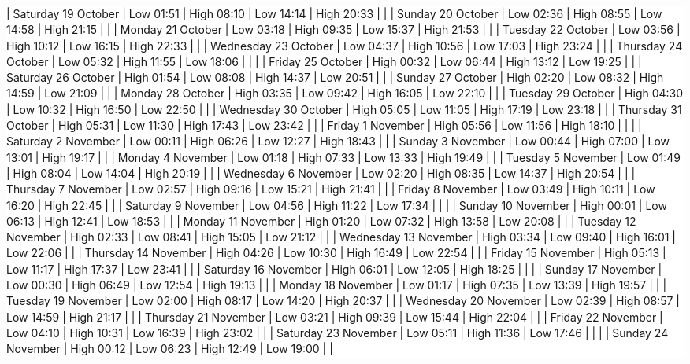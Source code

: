 | Saturday 19 October | Low 01:51 | High 08:10 | Low 14:14 | High 20:33 |  |
| Sunday 20 October | Low 02:36 | High 08:55 | Low 14:58 | High 21:15 |  |
| Monday 21 October | Low 03:18 | High 09:35 | Low 15:37 | High 21:53 |  |
| Tuesday 22 October | Low 03:56 | High 10:12 | Low 16:15 | High 22:33 |  |
| Wednesday 23 October | Low 04:37 | High 10:56 | Low 17:03 | High 23:24 |  |
| Thursday 24 October | Low 05:32 | High 11:55 | Low 18:06 |  |  |
| Friday 25 October | High 00:32 | Low 06:44 | High 13:12 | Low 19:25 |  |
| Saturday 26 October | High 01:54 | Low 08:08 | High 14:37 | Low 20:51 |  |
| Sunday 27 October | High 02:20 | Low 08:32 | High 14:59 | Low 21:09 |  |
| Monday 28 October | High 03:35 | Low 09:42 | High 16:05 | Low 22:10 |  |
| Tuesday 29 October | High 04:30 | Low 10:32 | High 16:50 | Low 22:50 |  |
| Wednesday 30 October | High 05:05 | Low 11:05 | High 17:19 | Low 23:18 |  |
| Thursday 31 October | High 05:31 | Low 11:30 | High 17:43 | Low 23:42 |  |
| Friday 1 November | High 05:56 | Low 11:56 | High 18:10 |  |  |
| Saturday 2 November | Low 00:11 | High 06:26 | Low 12:27 | High 18:43 |  |
| Sunday 3 November | Low 00:44 | High 07:00 | Low 13:01 | High 19:17 |  |
| Monday 4 November | Low 01:18 | High 07:33 | Low 13:33 | High 19:49 |  |
| Tuesday 5 November | Low 01:49 | High 08:04 | Low 14:04 | High 20:19 |  |
| Wednesday 6 November | Low 02:20 | High 08:35 | Low 14:37 | High 20:54 |  |
| Thursday 7 November | Low 02:57 | High 09:16 | Low 15:21 | High 21:41 |  |
| Friday 8 November | Low 03:49 | High 10:11 | Low 16:20 | High 22:45 |  |
| Saturday 9 November | Low 04:56 | High 11:22 | Low 17:34 |  |  |
| Sunday 10 November | High 00:01 | Low 06:13 | High 12:41 | Low 18:53 |  |
| Monday 11 November | High 01:20 | Low 07:32 | High 13:58 | Low 20:08 |  |
| Tuesday 12 November | High 02:33 | Low 08:41 | High 15:05 | Low 21:12 |  |
| Wednesday 13 November | High 03:34 | Low 09:40 | High 16:01 | Low 22:06 |  |
| Thursday 14 November | High 04:26 | Low 10:30 | High 16:49 | Low 22:54 |  |
| Friday 15 November | High 05:13 | Low 11:17 | High 17:37 | Low 23:41 |  |
| Saturday 16 November | High 06:01 | Low 12:05 | High 18:25 |  |  |
| Sunday 17 November | Low 00:30 | High 06:49 | Low 12:54 | High 19:13 |  |
| Monday 18 November | Low 01:17 | High 07:35 | Low 13:39 | High 19:57 |  |
| Tuesday 19 November | Low 02:00 | High 08:17 | Low 14:20 | High 20:37 |  |
| Wednesday 20 November | Low 02:39 | High 08:57 | Low 14:59 | High 21:17 |  |
| Thursday 21 November | Low 03:21 | High 09:39 | Low 15:44 | High 22:04 |  |
| Friday 22 November | Low 04:10 | High 10:31 | Low 16:39 | High 23:02 |  |
| Saturday 23 November | Low 05:11 | High 11:36 | Low 17:46 |  |  |
| Sunday 24 November | High 00:12 | Low 06:23 | High 12:49 | Low 19:00 |  |